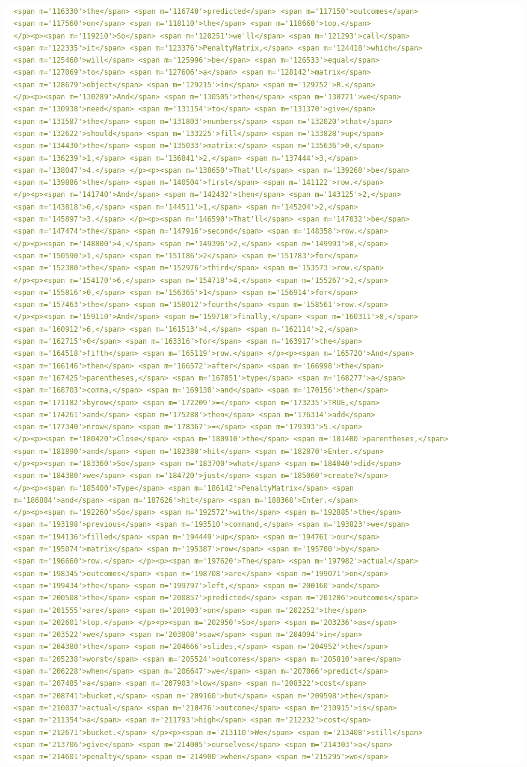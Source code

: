 ```yaml
  <span m='116330'>the</span> <span m='116740'>predicted</span> <span m='117150'>outcomes</span>
  <span m='117560'>on</span> <span m='118110'>the</span> <span m='118660'>top.</span>
  </p><p><span m='119210'>So</span> <span m='120251'>we'll</span> <span m='121293'>call</span>
  <span m='122335'>it</span> <span m='123376'>PenaltyMatrix,</span> <span m='124418'>which</span>
  <span m='125460'>will</span> <span m='125996'>be</span> <span m='126533'>equal</span>
  <span m='127069'>to</span> <span m='127606'>a</span> <span m='128142'>matrix</span>
  <span m='128679'>object</span> <span m='129215'>in</span> <span m='129752'>R.</span>
  </p><p><span m='130289'>And</span> <span m='130505'>then</span> <span m='130721'>we</span>
  <span m='130938'>need</span> <span m='131154'>to</span> <span m='131370'>give</span>
  <span m='131587'>the</span> <span m='131803'>numbers</span> <span m='132020'>that</span>
  <span m='132622'>should</span> <span m='133225'>fill</span> <span m='133828'>up</span>
  <span m='134430'>the</span> <span m='135033'>matrix:</span> <span m='135636'>0,</span>
  <span m='136239'>1,</span> <span m='136841'>2,</span> <span m='137444'>3,</span>
  <span m='138047'>4.</span> </p><p><span m='138650'>That'll</span> <span m='139268'>be</span>
  <span m='139886'>the</span> <span m='140504'>first</span> <span m='141122'>row.</span>
  </p><p><span m='141740'>And</span> <span m='142432'>then</span> <span m='143125'>2,</span>
  <span m='143818'>0,</span> <span m='144511'>1,</span> <span m='145204'>2,</span>
  <span m='145897'>3.</span> </p><p><span m='146590'>That'll</span> <span m='147032'>be</span>
  <span m='147474'>the</span> <span m='147916'>second</span> <span m='148358'>row.</span>
  </p><p><span m='148800'>4,</span> <span m='149396'>2,</span> <span m='149993'>0,</span>
  <span m='150590'>1,</span> <span m='151186'>2</span> <span m='151783'>for</span>
  <span m='152380'>the</span> <span m='152976'>third</span> <span m='153573'>row.</span>
  </p><p><span m='154170'>6,</span> <span m='154718'>4,</span> <span m='155267'>2,</span>
  <span m='155816'>0,</span> <span m='156365'>1</span> <span m='156914'>for</span>
  <span m='157463'>the</span> <span m='158012'>fourth</span> <span m='158561'>row.</span>
  </p><p><span m='159110'>And</span> <span m='159710'>finally,</span> <span m='160311'>8,</span>
  <span m='160912'>6,</span> <span m='161513'>4,</span> <span m='162114'>2,</span>
  <span m='162715'>0</span> <span m='163316'>for</span> <span m='163917'>the</span>
  <span m='164518'>fifth</span> <span m='165119'>row.</span> </p><p><span m='165720'>And</span>
  <span m='166146'>then</span> <span m='166572'>after</span> <span m='166998'>the</span>
  <span m='167425'>parentheses,</span> <span m='167851'>type</span> <span m='168277'>a</span>
  <span m='168703'>comma,</span> <span m='169130'>and</span> <span m='170156'>then</span>
  <span m='171182'>byrow</span> <span m='172209'>=</span> <span m='173235'>TRUE,</span>
  <span m='174261'>and</span> <span m='175288'>then</span> <span m='176314'>add</span>
  <span m='177340'>nrow</span> <span m='178367'>=</span> <span m='179393'>5.</span>
  </p><p><span m='180420'>Close</span> <span m='180910'>the</span> <span m='181400'>parentheses,</span>
  <span m='181890'>and</span> <span m='182380'>hit</span> <span m='182870'>Enter.</span>
  </p><p><span m='183360'>So</span> <span m='183700'>what</span> <span m='184040'>did</span>
  <span m='184380'>we</span> <span m='184720'>just</span> <span m='185060'>create?</span>
  </p><p><span m='185400'>Type</span> <span m='186142'>PenaltyMatrix</span> <span
  m='186884'>and</span> <span m='187626'>hit</span> <span m='188368'>Enter.</span>
  </p><p><span m='192260'>So</span> <span m='192572'>with</span> <span m='192885'>the</span>
  <span m='193198'>previous</span> <span m='193510'>command,</span> <span m='193823'>we</span>
  <span m='194136'>filled</span> <span m='194449'>up</span> <span m='194761'>our</span>
  <span m='195074'>matrix</span> <span m='195387'>row</span> <span m='195700'>by</span>
  <span m='196660'>row.</span> </p><p><span m='197620'>The</span> <span m='197982'>actual</span>
  <span m='198345'>outcomes</span> <span m='198708'>are</span> <span m='199071'>on</span>
  <span m='199434'>the</span> <span m='199797'>left,</span> <span m='200160'>and</span>
  <span m='200508'>the</span> <span m='200857'>predicted</span> <span m='201206'>outcomes</span>
  <span m='201555'>are</span> <span m='201903'>on</span> <span m='202252'>the</span>
  <span m='202601'>top.</span> </p><p><span m='202950'>So</span> <span m='203236'>as</span>
  <span m='203522'>we</span> <span m='203808'>saw</span> <span m='204094'>in</span>
  <span m='204380'>the</span> <span m='204666'>slides,</span> <span m='204952'>the</span>
  <span m='205238'>worst</span> <span m='205524'>outcomes</span> <span m='205810'>are</span>
  <span m='206228'>when</span> <span m='206647'>we</span> <span m='207066'>predict</span>
  <span m='207485'>a</span> <span m='207903'>low</span> <span m='208322'>cost</span>
  <span m='208741'>bucket,</span> <span m='209160'>but</span> <span m='209598'>the</span>
  <span m='210037'>actual</span> <span m='210476'>outcome</span> <span m='210915'>is</span>
  <span m='211354'>a</span> <span m='211793'>high</span> <span m='212232'>cost</span>
  <span m='212671'>bucket.</span> </p><p><span m='213110'>We</span> <span m='213408'>still</span>
  <span m='213706'>give</span> <span m='214005'>ourselves</span> <span m='214303'>a</span>
  <span m='214601'>penalty</span> <span m='214900'>when</span> <span m='215295'>we</span>
```